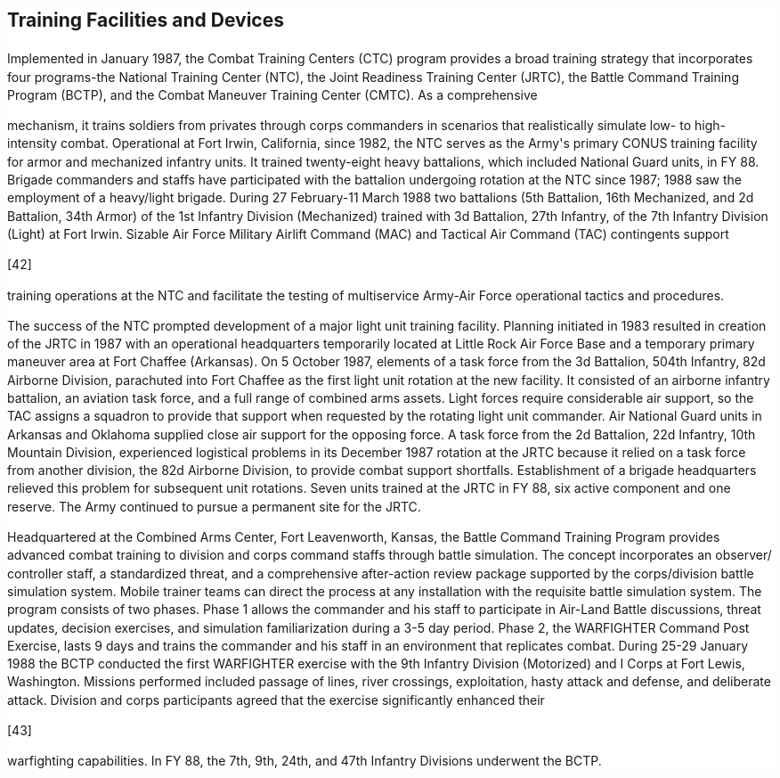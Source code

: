 ## Training Facilities and Devices

Implemented in January 1987, the Combat Training Centers (CTC) program provides a broad training strategy that incorporates four programs-the National Training Center (NTC), the Joint Readiness Training Center (JRTC), the Battle Command Training Program (BCTP), and the Combat Maneuver Training Center (CMTC). As a comprehensive

mechanism, it trains soldiers from privates through corps commanders in scenarios that realistically simulate low- to high-intensity combat. Operational at Fort Irwin, California, since 1982, the NTC serves as the Army's primary CONUS training facility for armor and mechanized infantry units. It trained twenty-eight heavy battalions, which included National Guard units, in FY 88. Brigade commanders and staffs have participated with the battalion undergoing rotation at the NTC since 1987; 1988 saw the employment of a heavy/light brigade. During 27 February-11 March 1988 two battalions (5th Battalion, 16th Mechanized, and 2d Battalion, 34th Armor) of the 1st Infantry Division (Mechanized) trained with 3d Battalion, 27th Infantry, of the 7th Infantry Division (Light) at Fort Irwin. Sizable Air Force Military Airlift Command (MAC) and Tactical Air Command (TAC) contingents support

[42]

training operations at the NTC and facilitate the testing of multiservice Army-Air Force operational tactics and procedures.

The success of the NTC prompted development of a major light unit training facility. Planning initiated in 1983 resulted in creation of the JRTC in 1987 with an operational headquarters temporarily located at Little Rock Air Force Base and a temporary primary maneuver area at Fort Chaffee (Arkansas). On 5 October 1987, elements of a task force from the 3d Battalion, 504th Infantry, 82d Airborne Division, parachuted into Fort Chaffee as the first light unit rotation at the new facility. It consisted of an airborne infantry battalion, an aviation task force, and a full range of combined arms assets. Light forces require considerable air support, so the TAC assigns a squadron to provide that support when requested by the rotating light unit commander. Air National Guard units in Arkansas and Oklahoma supplied close air support for the opposing force. A task force from the 2d Battalion, 22d Infantry, 10th Mountain Division, experienced logistical problems in its December 1987 rotation at the JRTC because it relied on a task force from another division, the 82d Airborne Division, to provide combat support shortfalls. Establishment of a brigade headquarters relieved this problem for subsequent unit rotations. Seven units trained at the JRTC in FY 88, six active component and one reserve. The Army continued to pursue a permanent site for the JRTC.

Headquartered at the Combined Arms Center, Fort Leavenworth, Kansas, the Battle Command Training Program provides advanced combat training to division and corps command staffs through battle simulation. The concept incorporates an observer/ controller staff, a standardized threat, and a comprehensive after-action review package supported by the corps/division battle simulation system. Mobile trainer teams can direct the process at any installation with the requisite battle simulation system. The program consists of two phases. Phase 1 allows the commander and his staff to participate in Air-Land Battle discussions, threat updates, decision exercises, and simulation familiarization during a 3-5 day period. Phase 2, the WARFIGHTER Command Post Exercise, lasts 9 days and trains the commander and his staff in an environment that replicates combat. During 25-29 January 1988 the BCTP conducted the first WARFIGHTER exercise with the 9th Infantry Division (Motorized) and I Corps at Fort Lewis, Washington. Missions performed included passage of lines, river crossings, exploitation, hasty attack and defense, and deliberate attack. Division and corps participants agreed that the exercise significantly enhanced their

[43]

warfighting capabilities. In FY 88, the 7th, 9th, 24th, and 47th Infantry Divisions underwent the BCTP.
